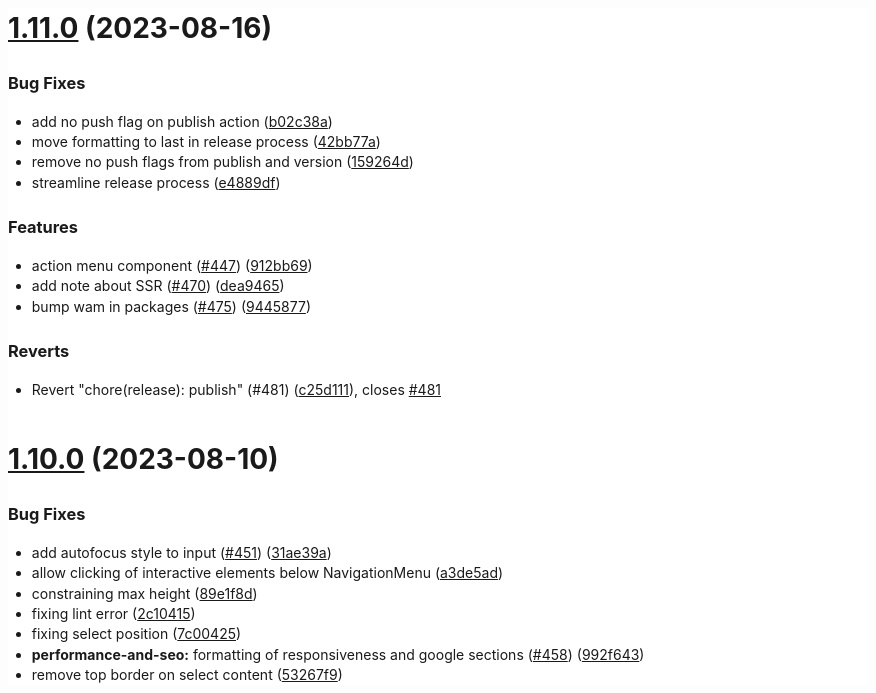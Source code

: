 # [1.11.0](https://github.com/washingtonpost/wpds-ui-kit/compare/v1.10.0...v1.11.0) (2023-08-16)

### Bug Fixes

- add no push flag on publish action ([b02c38a](https://github.com/washingtonpost/wpds-ui-kit/commit/b02c38a941b998b14e717fcd9b6e743ce47598a1))
- move formatting to last in release process ([42bb77a](https://github.com/washingtonpost/wpds-ui-kit/commit/42bb77aeebd0c2e423eb462bc309bd2b7ed97f64))
- remove no push flags from publish and version ([159264d](https://github.com/washingtonpost/wpds-ui-kit/commit/159264d1fbb13d6dffc25c8c9fce5c023368aef7))
- streamline release process ([e4889df](https://github.com/washingtonpost/wpds-ui-kit/commit/e4889dfdcff170593ae70361b90d69513f7ffa97))

### Features

- action menu component ([#447](https://github.com/washingtonpost/wpds-ui-kit/issues/447)) ([912bb69](https://github.com/washingtonpost/wpds-ui-kit/commit/912bb69a805ef007d3e0f6c2882631a3fd429bf9))
- add note about SSR ([#470](https://github.com/washingtonpost/wpds-ui-kit/issues/470)) ([dea9465](https://github.com/washingtonpost/wpds-ui-kit/commit/dea94653ba573e8e9f120e53555ab8bc16e11cef))
- bump wam in packages ([#475](https://github.com/washingtonpost/wpds-ui-kit/issues/475)) ([9445877](https://github.com/washingtonpost/wpds-ui-kit/commit/9445877299f34d3bb3ed110badc66aa7b682687a))

### Reverts

- Revert "chore(release): publish" (#481) ([c25d111](https://github.com/washingtonpost/wpds-ui-kit/commit/c25d11199534ab28a653d371edee4a6638d2fc7e)), closes [#481](https://github.com/washingtonpost/wpds-ui-kit/issues/481)

# [1.10.0](https://github.com/washingtonpost/wpds-ui-kit/compare/v1.9.1...v1.10.0) (2023-08-10)

### Bug Fixes

- add autofocus style to input ([#451](https://github.com/washingtonpost/wpds-ui-kit/issues/451)) ([31ae39a](https://github.com/washingtonpost/wpds-ui-kit/commit/31ae39af69b732549567a7adde0c6378f96b45d7))
- allow clicking of interactive elements below NavigationMenu ([a3de5ad](https://github.com/washingtonpost/wpds-ui-kit/commit/a3de5ad35940498ac6d718a1e3e9aa3314d30490))
- constraining max height ([89e1f8d](https://github.com/washingtonpost/wpds-ui-kit/commit/89e1f8d4a5f7b1a8a963be5cccbaeadd5df596b9))
- fixing lint error ([2c10415](https://github.com/washingtonpost/wpds-ui-kit/commit/2c10415c2653b1b1c1321c4a3f63d809d5d6e72b))
- fixing select position ([7c00425](https://github.com/washingtonpost/wpds-ui-kit/commit/7c004257452b0561d8d3981ebd4a69f334ceec7b))
- **performance-and-seo:** formatting of responsiveness and google sections ([#458](https://github.com/washingtonpost/wpds-ui-kit/issues/458)) ([992f643](https://github.com/washingtonpost/wpds-ui-kit/commit/992f643aa383258a673326b4b3fc41f3008d2bae))
- remove top border on select content ([53267f9](https://github.com/washingtonpost/wpds-ui-kit/commit/53267f97e8643f3c0a6b57f21781587135bde649))
